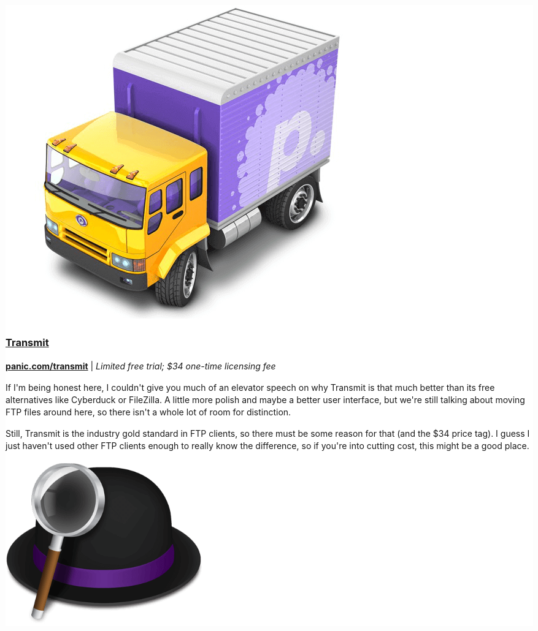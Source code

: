 ![Transmit FTP client logo](../assets/images/post_images/Transmit.png)

### [Transmit](https://panic.com/transmit/)

**[panic.com/transmit](https://panic.com/transmit/)** | _Limited free trial; $34 one-time licensing fee_

If I'm being honest here, I couldn't give you much of an elevator speech on why Transmit is that much better than its free alternatives like Cyberduck or FileZilla. A little more polish and maybe a better user interface, but we're still talking about moving FTP files around here, so there isn't a whole lot of room for distinction.

Still, Transmit is the industry gold standard in FTP clients, so there must be some reason for that (and the $34 price tag). I guess I just haven't used other FTP clients enough to really know the difference, so if you're into cutting cost, this might be a good place.

![Alfred app logo](../assets/images/post_images/Alfred.png)
